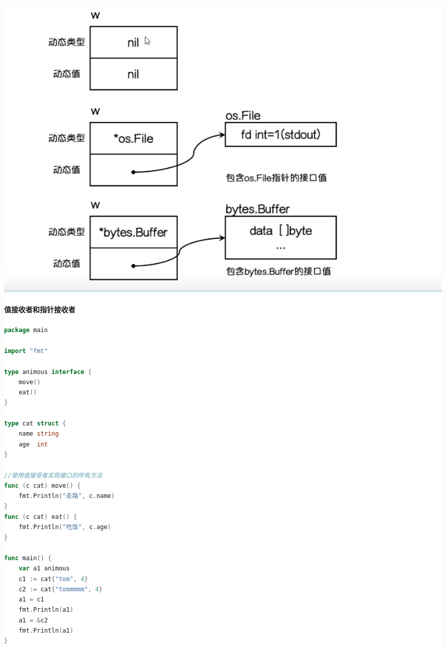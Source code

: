 ![avatar](images/1587002033859.png)

#### 值接收者和指针接收者

```go
package main

import "fmt"

type animous interface {
	move()
	eat()
}

type cat struct {
	name string
	age  int
}

//使用值接受者实现接口的所有方法
func (c cat) move() {
	fmt.Println("走路", c.name)
}
func (c cat) eat() {
	fmt.Println("吃饭", c.age)
}

func main() {
	var a1 animous
	c1 := cat{"tom", 4}
	c2 := cat{"tommmmm", 4}
	a1 = c1
	fmt.Println(a1)
	a1 = &c2
	fmt.Println(a1)
}
```